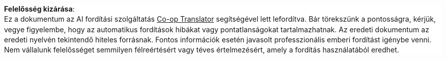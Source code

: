 
**Felelősség kizárása**:  
Ez a dokumentum az AI fordítási szolgáltatás [Co-op Translator](https://github.com/Azure/co-op-translator) segítségével lett lefordítva. Bár törekszünk a pontosságra, kérjük, vegye figyelembe, hogy az automatikus fordítások hibákat vagy pontatlanságokat tartalmazhatnak. Az eredeti dokumentum az eredeti nyelvén tekintendő hiteles forrásnak. Fontos információk esetén javasolt professzionális emberi fordítást igénybe venni. Nem vállalunk felelősséget semmilyen félreértésért vagy téves értelmezésért, amely a fordítás használatából eredhet.